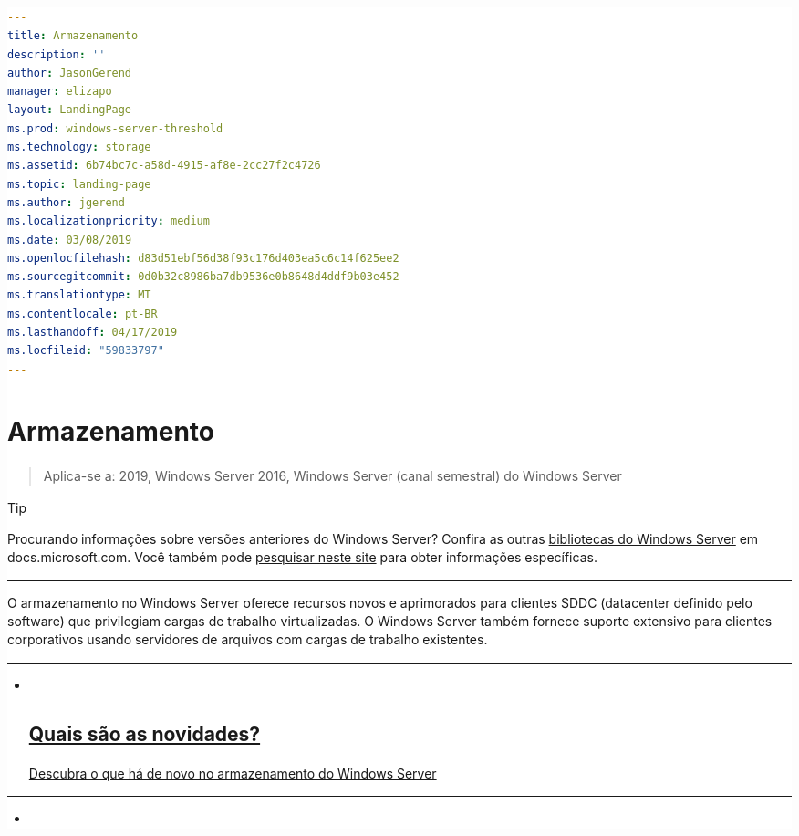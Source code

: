 ```yaml
---
title: Armazenamento
description: ''
author: JasonGerend
manager: elizapo
layout: LandingPage
ms.prod: windows-server-threshold
ms.technology: storage
ms.assetid: 6b74bc7c-a58d-4915-af8e-2cc27f2c4726
ms.topic: landing-page
ms.author: jgerend
ms.localizationpriority: medium
ms.date: 03/08/2019
ms.openlocfilehash: d83d51ebf56d38f93c176d403ea5c6c14f625ee2
ms.sourcegitcommit: 0d0b32c8986ba7db9536e0b8648d4ddf9b03e452
ms.translationtype: MT
ms.contentlocale: pt-BR
ms.lasthandoff: 04/17/2019
ms.locfileid: "59833797"
---
```

# <a name="storage"></a>Armazenamento

>Aplica-se a: 2019, Windows Server 2016, Windows Server (canal semestral) do Windows Server

>[!TIP]
> Procurando informações sobre versões anteriores do Windows Server? Confira as outras [bibliotecas do Windows Server](/previous-versions/windows/) em docs.microsoft.com. Você também pode [pesquisar neste site](https://docs.microsoft.com/search/index?search=Windows+Server&dataSource=previousVersions) para obter informações específicas.

<hr />
O armazenamento no Windows Server oferece recursos novos e aprimorados para clientes SDDC (datacenter definido pelo software) que privilegiam cargas de trabalho virtualizadas. O Windows Server também fornece suporte extensivo para clientes corporativos usando servidores de arquivos com cargas de trabalho existentes.

<hr />
<ul class="cardsF panelContent">
<li>
 <a href="whats-new-in-storage.md">
                            <div class="cardSize">
                                <div class="cardPadding">
                                    <div class="card">
                                        <div class="cardImageOuter">
                                            <div class="cardImage">
                                                <img src="../media/i-whats-new.svg" alt="" />
                                            </div>
                                        </div>
                                        <div class="cardText">
                                            <h2>Quais são as novidades?</h2>
                                            <p>Descubra o que há de novo no armazenamento do Windows Server</p>
                                        </div>
                                    </div>
                                </div>
                            </div>
                          </a>
                        </li>
</ul>
<hr />
<ul class="cardsF panelContent">
<li>